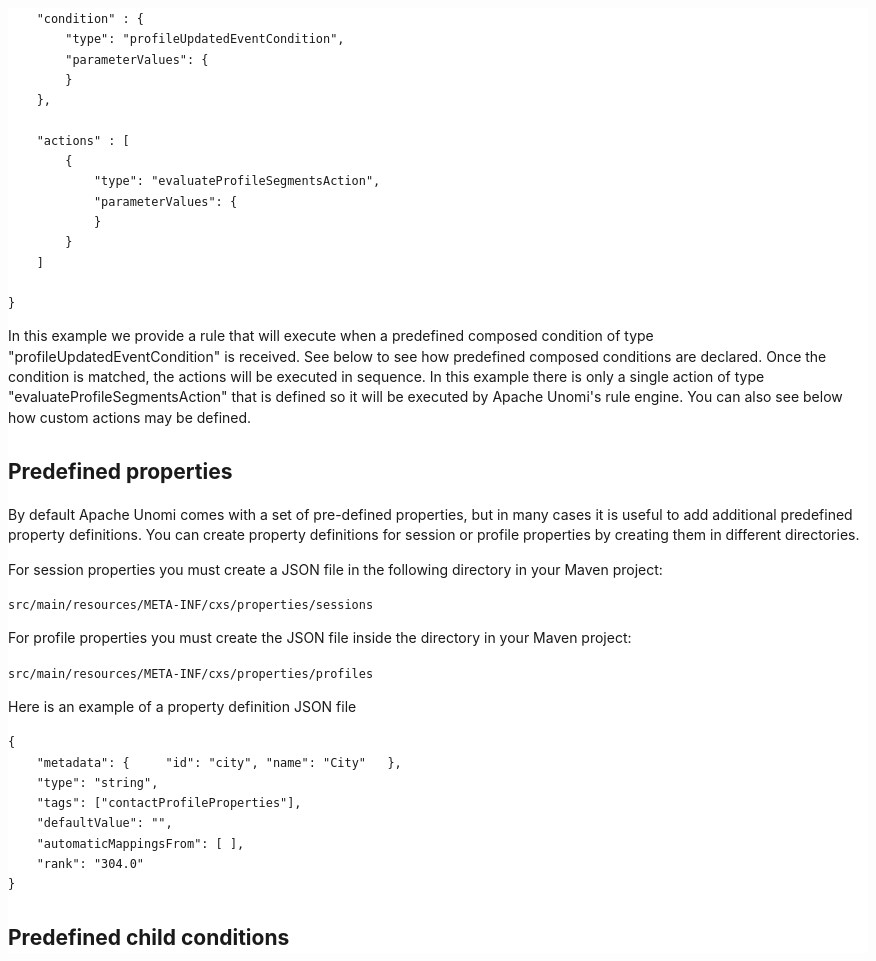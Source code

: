        "condition" : {
            "type": "profileUpdatedEventCondition",
            "parameterValues": {
            }
        },
    
        "actions" : [
            {
                "type": "evaluateProfileSegmentsAction",
                "parameterValues": {
                }
            }
        ]
    
    }
    
In this example we provide a rule that will execute when a predefined composed condition of type 
"profileUpdatedEventCondition" is received. See below to see how predefined composed conditions are declared.
Once the condition is matched, the actions will be executed in sequence. In this example there is only a single 
action of type "evaluateProfileSegmentsAction" that is defined so it will be executed by Apache Unomi's rule engine.
You can also see below how custom actions may be defined.     

## Predefined properties

By default Apache Unomi comes with a set of pre-defined properties, but in many cases it is useful to add additional 
predefined property definitions. You can create property definitions for session or profile properties by creating them
in different directories.

For session properties you must create a JSON file in the following directory in your Maven project:

    src/main/resources/META-INF/cxs/properties/sessions
    
For profile properties you must create the JSON file inside the directory in your Maven project:

    src/main/resources/META-INF/cxs/properties/profiles
    
Here is an example of a property definition JSON file

    {
        "metadata": {     "id": "city", "name": "City"   },
        "type": "string",
        "tags": ["contactProfileProperties"],
        "defaultValue": "",
        "automaticMappingsFrom": [ ],
        "rank": "304.0"
    }

## Predefined child conditions
